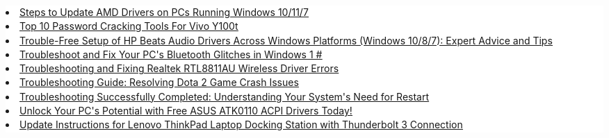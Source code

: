 <li><a href="https://win-dash.techidaily.com/steps-to-update-amd-drivers-on-pcs-running-windows-10117/"><u>Steps to Update AMD Drivers on PCs Running Windows 10/11/7</u></a></li>
<li><a href="https://unlock-android.techidaily.com/top-10-password-cracking-tools-for-vivo-y100t-by-drfone-android/"><u>Top 10 Password Cracking Tools For Vivo Y100t</u></a></li>
<li><a href="https://win-dash.techidaily.com/trouble-free-setup-of-hp-beats-audio-drivers-across-windows-platforms-windows-1087-expert-advice-and-tips/"><u>Trouble-Free Setup of HP Beats Audio Drivers Across Windows Platforms (Windows 10/8/7): Expert Advice and Tips</u></a></li>
<li><a href="https://win-dash.techidaily.com/1722976842894-troubleshoot-and-fix-your-pcs-bluetooth-glitches-in-windows-1/"><u>Troubleshoot and Fix Your PC's Bluetooth Glitches in Windows 1 #</u></a></li>
<li><a href="https://win-dash.techidaily.com/troubleshooting-and-fixing-realtek-rtl8811au-wireless-driver-errors/"><u>Troubleshooting and Fixing Realtek RTL8811AU Wireless Driver Errors</u></a></li>
<li><a href="https://win-answers.techidaily.com/troubleshooting-guide-resolving-dota-2-game-crash-issues/"><u>Troubleshooting Guide: Resolving Dota 2 Game Crash Issues</u></a></li>
<li><a href="https://blue-screen-error.techidaily.com/troubleshooting-successfully-completed-understanding-your-systems-need-for-restart/"><u>Troubleshooting Successfully Completed: Understanding Your System's Need for Restart</u></a></li>
<li><a href="https://win-dash.techidaily.com/unlock-your-pcs-potential-with-free-asus-atk0110-acpi-drivers-today/"><u>Unlock Your PC's Potential with Free ASUS ATK0110 ACPI Drivers Today!</u></a></li>
<li><a href="https://win-dash.techidaily.com/update-instructions-for-lenovo-thinkpad-laptop-docking-station-with-thunderbolt-3-connection/"><u>Update Instructions for Lenovo ThinkPad Laptop Docking Station with Thunderbolt 3 Connection</u></a></li>
</ul></div>
